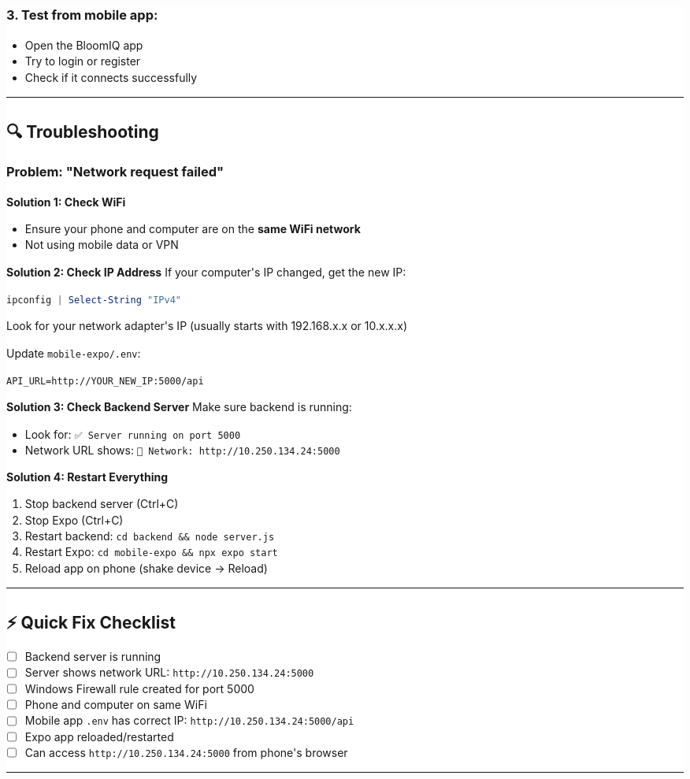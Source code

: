 ### **3. Test from mobile app**:

- Open the BloomIQ app
- Try to login or register
- Check if it connects successfully

---

## 🔍 Troubleshooting

### **Problem: "Network request failed"**

**Solution 1: Check WiFi**
- Ensure your phone and computer are on the **same WiFi network**
- Not using mobile data or VPN

**Solution 2: Check IP Address**
If your computer's IP changed, get the new IP:

```powershell
ipconfig | Select-String "IPv4"
```

Look for your network adapter's IP (usually starts with 192.168.x.x or 10.x.x.x)

Update `mobile-expo/.env`:
```env
API_URL=http://YOUR_NEW_IP:5000/api
```

**Solution 3: Check Backend Server**
Make sure backend is running:
- Look for: `✅ Server running on port 5000`
- Network URL shows: `🔗 Network: http://10.250.134.24:5000`

**Solution 4: Restart Everything**
1. Stop backend server (Ctrl+C)
2. Stop Expo (Ctrl+C)
3. Restart backend: `cd backend && node server.js`
4. Restart Expo: `cd mobile-expo && npx expo start`
5. Reload app on phone (shake device → Reload)

---

## ⚡ Quick Fix Checklist

- [ ] Backend server is running
- [ ] Server shows network URL: `http://10.250.134.24:5000`
- [ ] Windows Firewall rule created for port 5000
- [ ] Phone and computer on same WiFi
- [ ] Mobile app `.env` has correct IP: `http://10.250.134.24:5000/api`
- [ ] Expo app reloaded/restarted
- [ ] Can access `http://10.250.134.24:5000` from phone's browser

---
